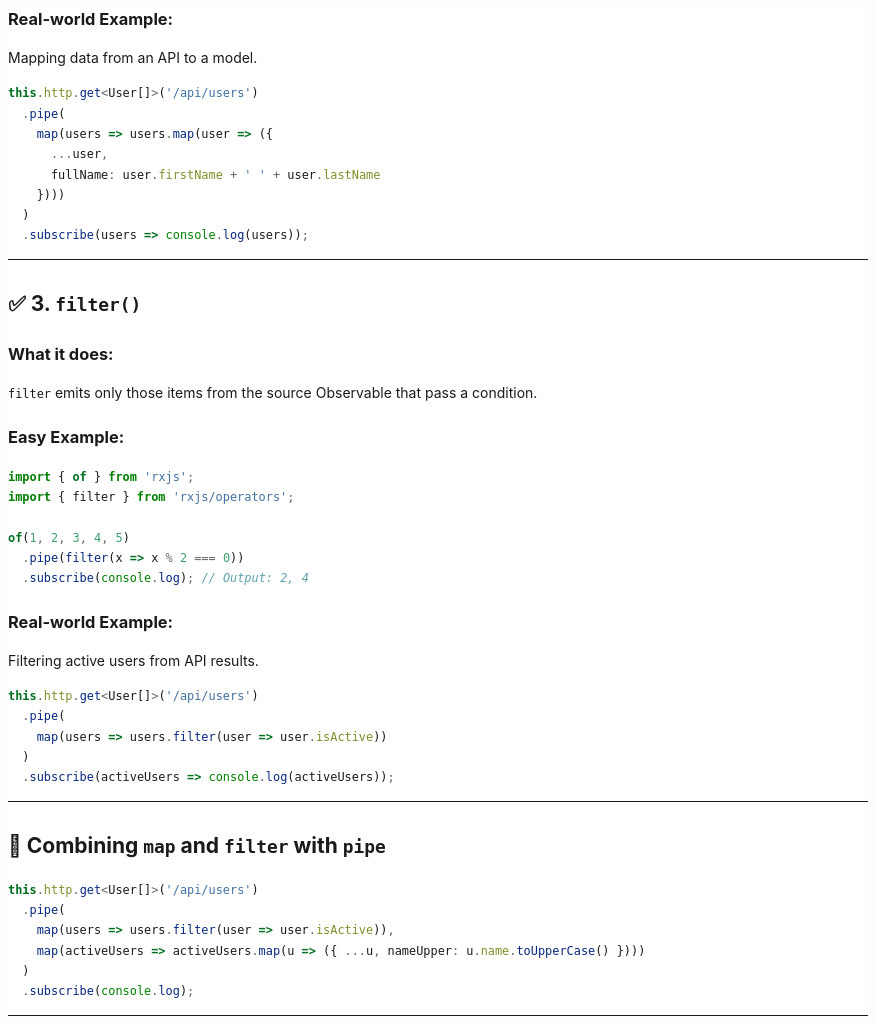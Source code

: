 ### Real-world Example:
Mapping data from an API to a model.
```ts
this.http.get<User[]>('/api/users')
  .pipe(
    map(users => users.map(user => ({
      ...user,
      fullName: user.firstName + ' ' + user.lastName
    })))
  )
  .subscribe(users => console.log(users));
```

---

## ✅ 3. `filter()`

### What it does:
`filter` emits only those items from the source Observable that pass a condition.

### Easy Example:
```ts
import { of } from 'rxjs';
import { filter } from 'rxjs/operators';

of(1, 2, 3, 4, 5)
  .pipe(filter(x => x % 2 === 0))
  .subscribe(console.log); // Output: 2, 4
```

### Real-world Example:
Filtering active users from API results.
```ts
this.http.get<User[]>('/api/users')
  .pipe(
    map(users => users.filter(user => user.isActive))
  )
  .subscribe(activeUsers => console.log(activeUsers));
```

---

## 🔄 Combining `map` and `filter` with `pipe`

```ts
this.http.get<User[]>('/api/users')
  .pipe(
    map(users => users.filter(user => user.isActive)),
    map(activeUsers => activeUsers.map(u => ({ ...u, nameUpper: u.name.toUpperCase() })))
  )
  .subscribe(console.log);
```

---